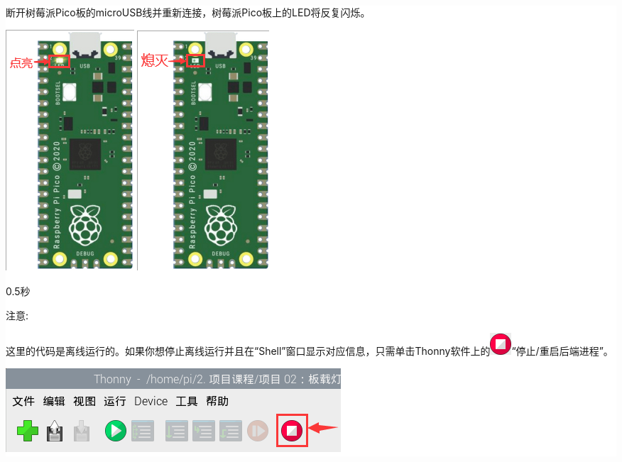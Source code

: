 断开树莓派Pico板的microUSB线并重新连接，树莓派Pico板上的LED将反复闪烁。

![](media/e12ecf9006915a143134d18d53643ee4.png)
![](media/6f49241878e04e8ba4edd30fb2714249.png)

0.5秒

注意:

这里的代码是离线运行的。如果你想停止离线运行并且在“Shell”窗口显示对应信息，只需单击Thonny软件上的![](media/0b9cf6411531d005d760df16819813e3.png)“停止/重启后端进程”。

![](media/59b8af17af467661e91063c1ebbb25a8.png)
